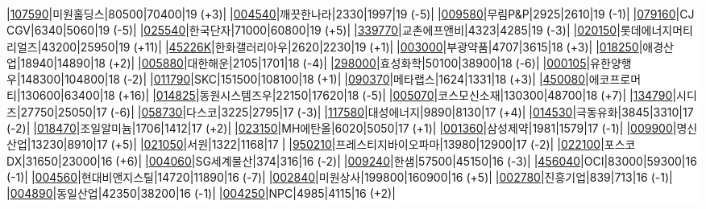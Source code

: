 |[107590](https://finance.daum.net/quotes/A107590)|미원홀딩스|80500|70400|19 (+3)|
|[004540](https://finance.daum.net/quotes/A004540)|깨끗한나라|2330|1997|19 (-5)|
|[009580](https://finance.daum.net/quotes/A009580)|무림P&P|2925|2610|19 (-1)|
|[079160](https://finance.daum.net/quotes/A079160)|CJ CGV|6340|5060|19 (-5)|
|[025540](https://finance.daum.net/quotes/A025540)|한국단자|71000|60800|19 (+5)|
|[339770](https://finance.daum.net/quotes/A339770)|교촌에프앤비|4323|4285|19 (-3)|
|[020150](https://finance.daum.net/quotes/A020150)|롯데에너지머티리얼즈|43200|25950|19 (+11)|
|[45226K](https://finance.daum.net/quotes/A45226K)|한화갤러리아우|2620|2230|19 (+1)|
|[003000](https://finance.daum.net/quotes/A003000)|부광약품|4707|3615|18 (+3)|
|[018250](https://finance.daum.net/quotes/A018250)|애경산업|18940|14890|18 (+2)|
|[005880](https://finance.daum.net/quotes/A005880)|대한해운|2105|1701|18 (-4)|
|[298000](https://finance.daum.net/quotes/A298000)|효성화학|50100|38900|18 (-6)|
|[000105](https://finance.daum.net/quotes/A000105)|유한양행우|148300|104800|18 (-2)|
|[011790](https://finance.daum.net/quotes/A011790)|SKC|151500|108100|18 (+1)|
|[090370](https://finance.daum.net/quotes/A090370)|메타랩스|1624|1331|18 (+3)|
|[450080](https://finance.daum.net/quotes/A450080)|에코프로머티|130600|63400|18 (+16)|
|[014825](https://finance.daum.net/quotes/A014825)|동원시스템즈우|22150|17620|18 (-5)|
|[005070](https://finance.daum.net/quotes/A005070)|코스모신소재|130300|48700|18 (+7)|
|[134790](https://finance.daum.net/quotes/A134790)|시디즈|27750|25050|17 (-6)|
|[058730](https://finance.daum.net/quotes/A058730)|다스코|3225|2795|17 (-3)|
|[117580](https://finance.daum.net/quotes/A117580)|대성에너지|9890|8130|17 (+4)|
|[014530](https://finance.daum.net/quotes/A014530)|극동유화|3845|3310|17 (-2)|
|[018470](https://finance.daum.net/quotes/A018470)|조일알미늄|1706|1412|17 (+2)|
|[023150](https://finance.daum.net/quotes/A023150)|MH에탄올|6020|5050|17 (+1)|
|[001360](https://finance.daum.net/quotes/A001360)|삼성제약|1981|1579|17 (-1)|
|[009900](https://finance.daum.net/quotes/A009900)|명신산업|13230|8910|17 (+5)|
|[021050](https://finance.daum.net/quotes/A021050)|서원|1322|1168|17 |
|[950210](https://finance.daum.net/quotes/A950210)|프레스티지바이오파마|13980|12900|17 (-2)|
|[022100](https://finance.daum.net/quotes/A022100)|포스코DX|31650|23000|16 (+6)|
|[004060](https://finance.daum.net/quotes/A004060)|SG세계물산|374|316|16 (-2)|
|[009240](https://finance.daum.net/quotes/A009240)|한샘|57500|45150|16 (-3)|
|[456040](https://finance.daum.net/quotes/A456040)|OCI|83000|59300|16 (-1)|
|[004560](https://finance.daum.net/quotes/A004560)|현대비앤지스틸|14720|11890|16 (-7)|
|[002840](https://finance.daum.net/quotes/A002840)|미원상사|199800|160900|16 (+5)|
|[002780](https://finance.daum.net/quotes/A002780)|진흥기업|839|713|16 (-1)|
|[004890](https://finance.daum.net/quotes/A004890)|동일산업|42350|38200|16 (-1)|
|[004250](https://finance.daum.net/quotes/A004250)|NPC|4985|4115|16 (+2)|